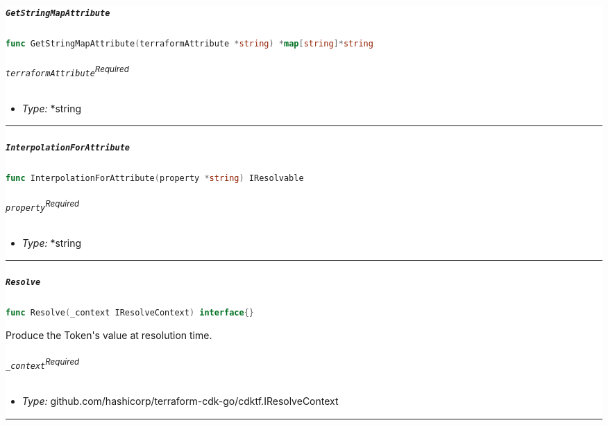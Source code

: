 ##### `GetStringMapAttribute` <a name="GetStringMapAttribute" id="rhizo-co-terraform-provider-oci.databasePluggableDatabasesRemoteClone.DatabasePluggableDatabasesRemoteCloneConnectionStringsOutputReference.getStringMapAttribute"></a>

```go
func GetStringMapAttribute(terraformAttribute *string) *map[string]*string
```

###### `terraformAttribute`<sup>Required</sup> <a name="terraformAttribute" id="rhizo-co-terraform-provider-oci.databasePluggableDatabasesRemoteClone.DatabasePluggableDatabasesRemoteCloneConnectionStringsOutputReference.getStringMapAttribute.parameter.terraformAttribute"></a>

- *Type:* *string

---

##### `InterpolationForAttribute` <a name="InterpolationForAttribute" id="rhizo-co-terraform-provider-oci.databasePluggableDatabasesRemoteClone.DatabasePluggableDatabasesRemoteCloneConnectionStringsOutputReference.interpolationForAttribute"></a>

```go
func InterpolationForAttribute(property *string) IResolvable
```

###### `property`<sup>Required</sup> <a name="property" id="rhizo-co-terraform-provider-oci.databasePluggableDatabasesRemoteClone.DatabasePluggableDatabasesRemoteCloneConnectionStringsOutputReference.interpolationForAttribute.parameter.property"></a>

- *Type:* *string

---

##### `Resolve` <a name="Resolve" id="rhizo-co-terraform-provider-oci.databasePluggableDatabasesRemoteClone.DatabasePluggableDatabasesRemoteCloneConnectionStringsOutputReference.resolve"></a>

```go
func Resolve(_context IResolveContext) interface{}
```

Produce the Token's value at resolution time.

###### `_context`<sup>Required</sup> <a name="_context" id="rhizo-co-terraform-provider-oci.databasePluggableDatabasesRemoteClone.DatabasePluggableDatabasesRemoteCloneConnectionStringsOutputReference.resolve.parameter._context"></a>

- *Type:* github.com/hashicorp/terraform-cdk-go/cdktf.IResolveContext

---